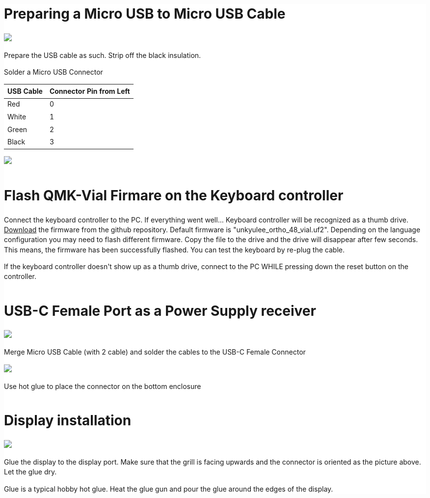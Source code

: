 # Preparing a Micro USB to Micro USB Cable

<img src="build/build_008.png" width="600">

Prepare the USB cable as such. Strip off the black insulation.

Solder a Micro USB Connector

| USB Cable | Connector Pin from Left |
| --------- | ----------------------- |
| Red       | 0                       |
| White     | 1                       |
| Green     | 2                       |
| Black     | 3                       |

<img src="build/build_009.png" width="600">

# Flash QMK-Vial Firmare on the Keyboard controller

Connect the keyboard controller to the PC. If everything went well... Keyboard controller will be recognized as a thumb drive. [Download](https://github.com/unkyulee/micro-journal/tree/main/micro-journal-rev-2-revamp/keyboard) the firmware from the github repository. Default firmware is "unkyulee_ortho_48_vial.uf2". Depending on the language configuration you may need to flash different firmware. Copy the file to the drive and the drive will disappear after few seconds. This means, the firmware has been successfully flashed. You can test the keyboard by re-plug the cable.

If the keyboard controller doesn't show up as a thumb drive, connect to the PC WHILE pressing down the reset button on the controller.

# USB-C Female Port as a Power Supply receiver 

<img src="build/build_010.png" width="600">

Merge Micro USB Cable (with 2 cable) and solder the cables to the USB-C Female Connector

<img src="build/build_010_1.png" width="600">

Use hot glue to place the connector on the bottom enclosure

# Display installation

<img src="build/build_011.png" width="600">

Glue the display to the display port. Make sure that the grill is facing upwards and the connector is oriented as the picture above. Let the glue dry.

Glue is a typical hobby hot glue. Heat the glue gun and pour the glue around the edges of the display.
